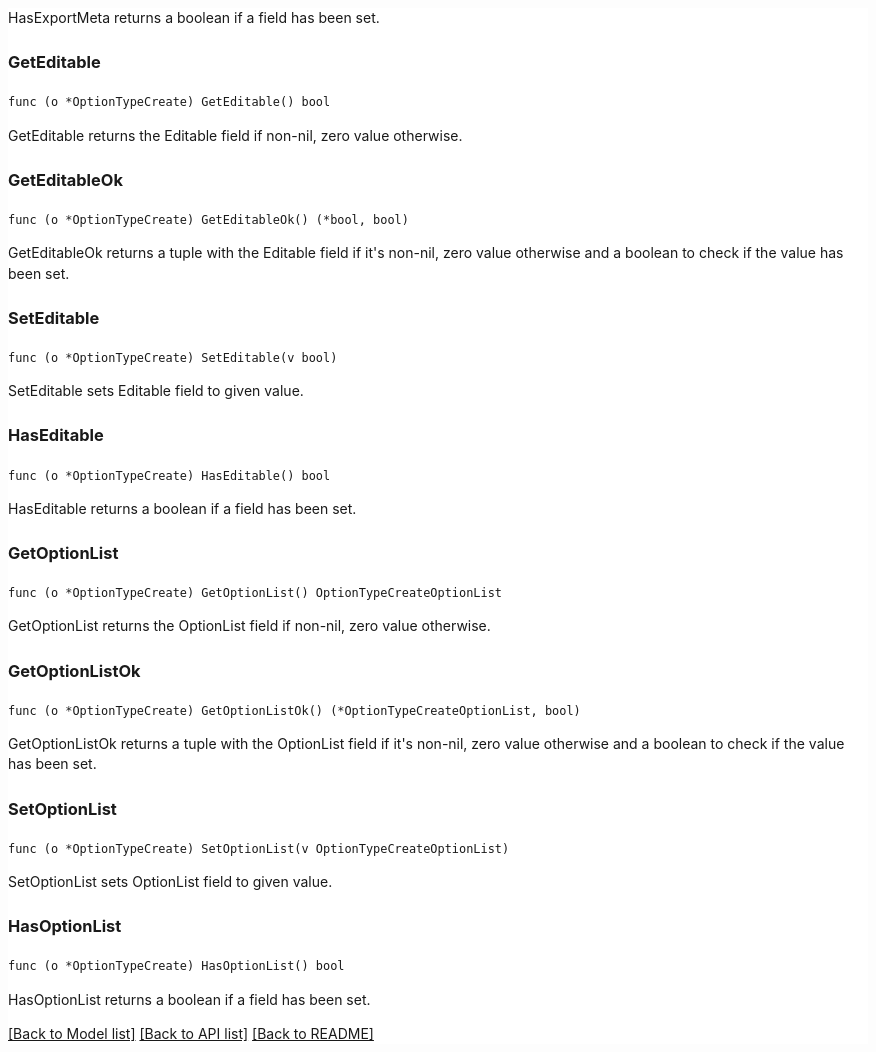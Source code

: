 HasExportMeta returns a boolean if a field has been set.

### GetEditable

`func (o *OptionTypeCreate) GetEditable() bool`

GetEditable returns the Editable field if non-nil, zero value otherwise.

### GetEditableOk

`func (o *OptionTypeCreate) GetEditableOk() (*bool, bool)`

GetEditableOk returns a tuple with the Editable field if it's non-nil, zero value otherwise
and a boolean to check if the value has been set.

### SetEditable

`func (o *OptionTypeCreate) SetEditable(v bool)`

SetEditable sets Editable field to given value.

### HasEditable

`func (o *OptionTypeCreate) HasEditable() bool`

HasEditable returns a boolean if a field has been set.

### GetOptionList

`func (o *OptionTypeCreate) GetOptionList() OptionTypeCreateOptionList`

GetOptionList returns the OptionList field if non-nil, zero value otherwise.

### GetOptionListOk

`func (o *OptionTypeCreate) GetOptionListOk() (*OptionTypeCreateOptionList, bool)`

GetOptionListOk returns a tuple with the OptionList field if it's non-nil, zero value otherwise
and a boolean to check if the value has been set.

### SetOptionList

`func (o *OptionTypeCreate) SetOptionList(v OptionTypeCreateOptionList)`

SetOptionList sets OptionList field to given value.

### HasOptionList

`func (o *OptionTypeCreate) HasOptionList() bool`

HasOptionList returns a boolean if a field has been set.


[[Back to Model list]](../README.md#documentation-for-models) [[Back to API list]](../README.md#documentation-for-api-endpoints) [[Back to README]](../README.md)


